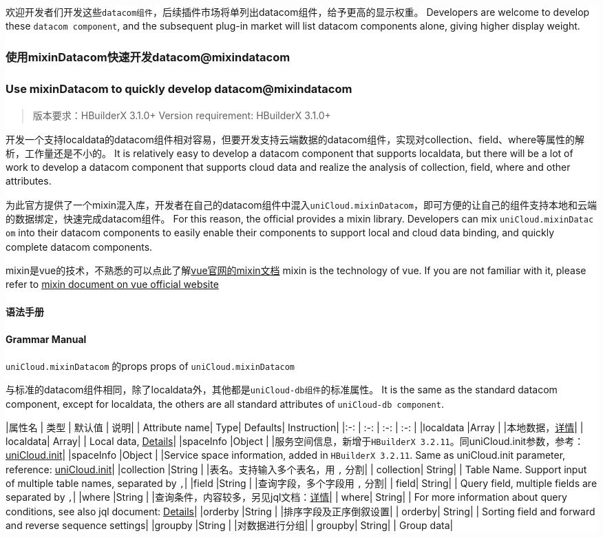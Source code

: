 欢迎开发者们开发这些`datacom组件`，后续插件市场将单列出datacom组件，给予更高的显示权重。
Developers are welcome to develop these `datacom component`, and the subsequent plug-in market will list datacom components alone, giving higher display weight.


### 使用mixinDatacom快速开发datacom@mixindatacom
### Use mixinDatacom to quickly develop datacom@mixindatacom

> 版本要求：HBuilderX 3.1.0+ 
> Version requirement: HBuilderX 3.1.0+

开发一个支持localdata的datacom组件相对容易，但要开发支持云端数据的datacom组件，实现对collection、field、where等属性的解析，工作量还是不小的。
It is relatively easy to develop a datacom component that supports localdata, but there will be a lot of work to develop a datacom component that supports cloud data and realize the analysis of collection, field, where and other attributes.

为此官方提供了一个mixin混入库，开发者在自己的datacom组件中混入`uniCloud.mixinDatacom`，即可方便的让自己的组件支持本地和云端的数据绑定，快速完成datacom组件。
For this reason, the official provides a mixin library. Developers can mix `uniCloud.mixinDatacom` into their datacom components to easily enable their components to support local and cloud data binding, and quickly complete datacom components.

mixin是vue的技术，不熟悉的可以点此了解[vue官网的mixin文档](https://cn.vuejs.org/v2/api/#Vue-mixin)
mixin is the technology of vue. If you are not familiar with it, please refer to [mixin document on vue official website](https://cn.vuejs.org/v2/api/#Vue-mixin)

#### 语法手册
#### Grammar Manual

`uniCloud.mixinDatacom` 的props
props of `uniCloud.mixinDatacom`

与标准的datacom组件相同，除了localdata外，其他都是`uniCloud-db组件`的标准属性。
It is the same as the standard datacom component, except for localdata, the others are all standard attributes of `uniCloud-db component`.

|属性名						| 类型			| 	默认值		| 说明|
| Attribute name| Type| Defaults| Instruction|
|:-:						| :-:			| :-:			| :-:	|
|localdata					|Array			|				|本地数据，[详情](https://uniapp.dcloud.net.cn/component/datacom)|
| localdata| Array| | Local data, [Details](https://uniapp.dcloud.net.cn/component/datacom)|
|spaceInfo					|Object     |				|服务空间信息，新增于`HBuilderX 3.2.11`。同uniCloud.init参数，参考：[uniCloud.init](uniCloud/init.md?id=init-unicloud)|
|spaceInfo |Object | |Service space information, added in `HBuilderX 3.2.11`. Same as uniCloud.init parameter, reference: [uniCloud.init](uniCloud/init.md?id=init-unicloud)|
|collection					|String			|				|表名。支持输入多个表名，用 `,` 分割|
| collection| String| | Table Name. Support input of multiple table names, separated by `,`|
|field						|String			|				|查询字段，多个字段用 `,` 分割|
| field| String| | Query field, multiple fields are separated by `,`|
|where						|String			|				|查询条件，内容较多，另见jql文档：[详情](https://uniapp.dcloud.net.cn/uniCloud/uni-clientDB?id=jsquery)|
| where| String| | For more information about query conditions, see also jql document: [Details](https://uniapp.dcloud.net.cn/uniCloud/uni-clientDB?id=jsquery)|
|orderby					|String			|				|排序字段及正序倒叙设置|
| orderby| String| | Sorting field and forward and reverse sequence settings|
|groupby					|String			|				|对数据进行分组|
| groupby| String| | Group data|